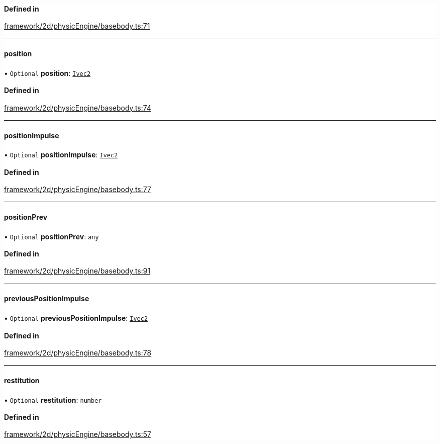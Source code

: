 **Defined in**

[framework/2d/physicEngine/basebody.ts:71](https://github.com/meta4d-me/meta4d-engine/blob/cf6bfe6/src/framework/2d/physicEngine/basebody.ts#L71)

***

#### position

• `Optional` **position**: [`Ivec2`](m4m.math.Ivec2.md)

**Defined in**

[framework/2d/physicEngine/basebody.ts:74](https://github.com/meta4d-me/meta4d-engine/blob/cf6bfe6/src/framework/2d/physicEngine/basebody.ts#L74)

***

#### positionImpulse

• `Optional` **positionImpulse**: [`Ivec2`](m4m.math.Ivec2.md)

**Defined in**

[framework/2d/physicEngine/basebody.ts:77](https://github.com/meta4d-me/meta4d-engine/blob/cf6bfe6/src/framework/2d/physicEngine/basebody.ts#L77)

***

#### positionPrev

• `Optional` **positionPrev**: `any`

**Defined in**

[framework/2d/physicEngine/basebody.ts:91](https://github.com/meta4d-me/meta4d-engine/blob/cf6bfe6/src/framework/2d/physicEngine/basebody.ts#L91)

***

#### previousPositionImpulse

• `Optional` **previousPositionImpulse**: [`Ivec2`](m4m.math.Ivec2.md)

**Defined in**

[framework/2d/physicEngine/basebody.ts:78](https://github.com/meta4d-me/meta4d-engine/blob/cf6bfe6/src/framework/2d/physicEngine/basebody.ts#L78)

***

#### restitution

• `Optional` **restitution**: `number`

**Defined in**

[framework/2d/physicEngine/basebody.ts:57](https://github.com/meta4d-me/meta4d-engine/blob/cf6bfe6/src/framework/2d/physicEngine/basebody.ts#L57)
